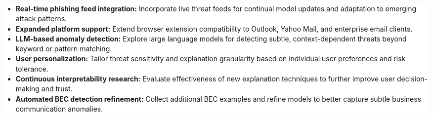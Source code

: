 - **Real-time phishing feed integration:** Incorporate live threat feeds for continual model updates and adaptation to emerging attack patterns.  
- **Expanded platform support:** Extend browser extension compatibility to Outlook, Yahoo Mail, and enterprise email clients.  
- **LLM-based anomaly detection:** Explore large language models for detecting subtle, context-dependent threats beyond keyword or pattern matching.  
- **User personalization:** Tailor threat sensitivity and explanation granularity based on individual user preferences and risk tolerance.  
- **Continuous interpretability research:** Evaluate effectiveness of new explanation techniques to further improve user decision-making and trust.  
- **Automated BEC detection refinement:** Collect additional BEC examples and refine models to better capture subtle business communication anomalies.  
